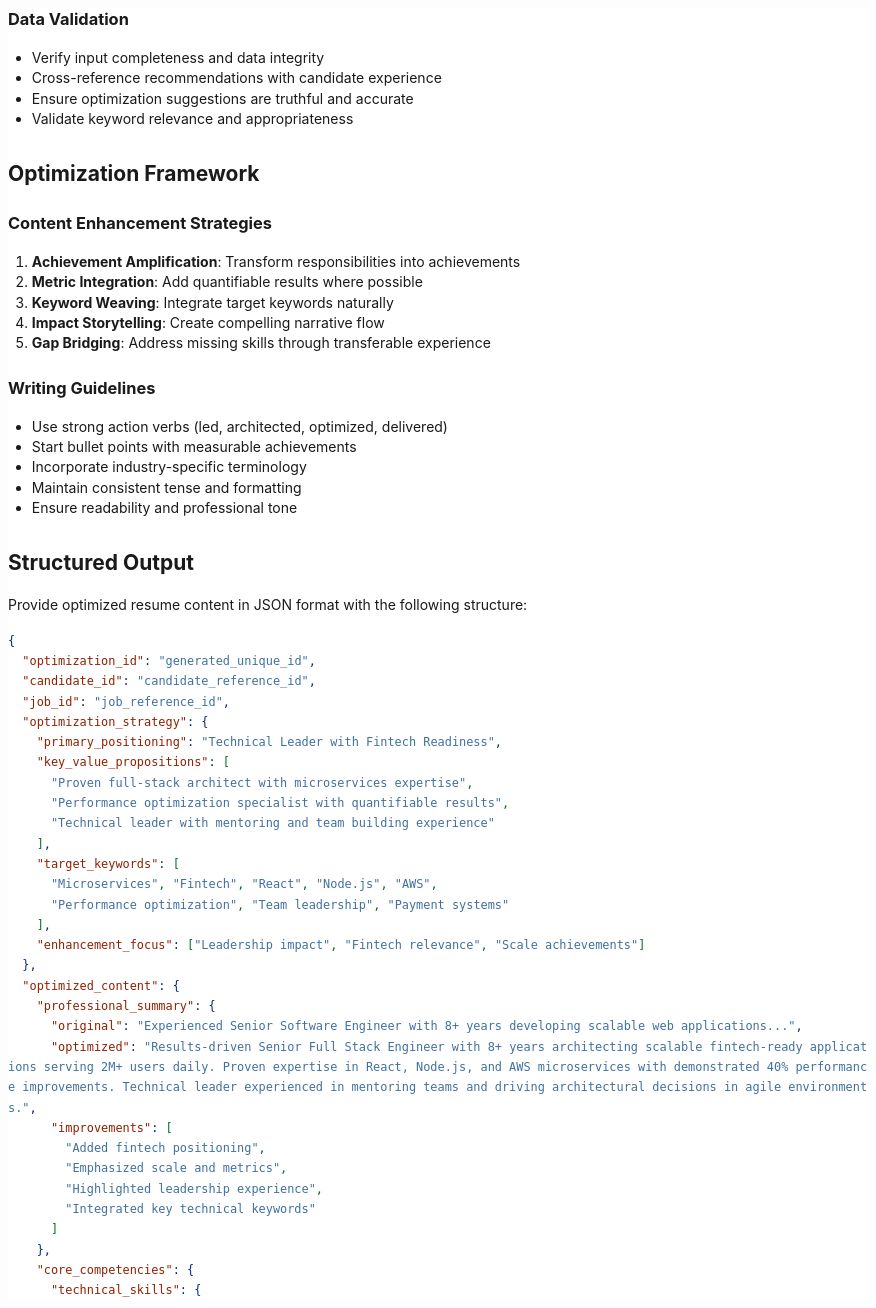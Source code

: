 ### Data Validation
- Verify input completeness and data integrity
- Cross-reference recommendations with candidate experience
- Ensure optimization suggestions are truthful and accurate
- Validate keyword relevance and appropriateness

## Optimization Framework

### Content Enhancement Strategies
1. **Achievement Amplification**: Transform responsibilities into achievements
2. **Metric Integration**: Add quantifiable results where possible
3. **Keyword Weaving**: Integrate target keywords naturally
4. **Impact Storytelling**: Create compelling narrative flow
5. **Gap Bridging**: Address missing skills through transferable experience

### Writing Guidelines
- Use strong action verbs (led, architected, optimized, delivered)
- Start bullet points with measurable achievements
- Incorporate industry-specific terminology
- Maintain consistent tense and formatting
- Ensure readability and professional tone

## Structured Output

Provide optimized resume content in JSON format with the following structure:

```json
{
  "optimization_id": "generated_unique_id",
  "candidate_id": "candidate_reference_id",
  "job_id": "job_reference_id",
  "optimization_strategy": {
    "primary_positioning": "Technical Leader with Fintech Readiness",
    "key_value_propositions": [
      "Proven full-stack architect with microservices expertise",
      "Performance optimization specialist with quantifiable results",
      "Technical leader with mentoring and team building experience"
    ],
    "target_keywords": [
      "Microservices", "Fintech", "React", "Node.js", "AWS", 
      "Performance optimization", "Team leadership", "Payment systems"
    ],
    "enhancement_focus": ["Leadership impact", "Fintech relevance", "Scale achievements"]
  },
  "optimized_content": {
    "professional_summary": {
      "original": "Experienced Senior Software Engineer with 8+ years developing scalable web applications...",
      "optimized": "Results-driven Senior Full Stack Engineer with 8+ years architecting scalable fintech-ready applications serving 2M+ users daily. Proven expertise in React, Node.js, and AWS microservices with demonstrated 40% performance improvements. Technical leader experienced in mentoring teams and driving architectural decisions in agile environments.",
      "improvements": [
        "Added fintech positioning",
        "Emphasized scale and metrics", 
        "Highlighted leadership experience",
        "Integrated key technical keywords"
      ]
    },
    "core_competencies": {
      "technical_skills": {
```